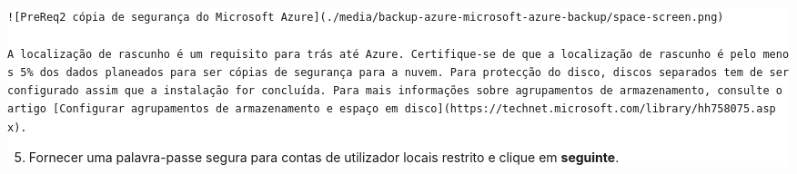     ![PreReq2 cópia de segurança do Microsoft Azure](./media/backup-azure-microsoft-azure-backup/space-screen.png)

    A localização de rascunho é um requisito para trás até Azure. Certifique-se de que a localização de rascunho é pelo menos 5% dos dados planeados para ser cópias de segurança para a nuvem. Para protecção do disco, discos separados tem de ser configurado assim que a instalação for concluída. Para mais informações sobre agrupamentos de armazenamento, consulte o artigo [Configurar agrupamentos de armazenamento e espaço em disco](https://technet.microsoft.com/library/hh758075.aspx).

5. Fornecer uma palavra-passe segura para contas de utilizador locais restrito e clique em **seguinte**.

